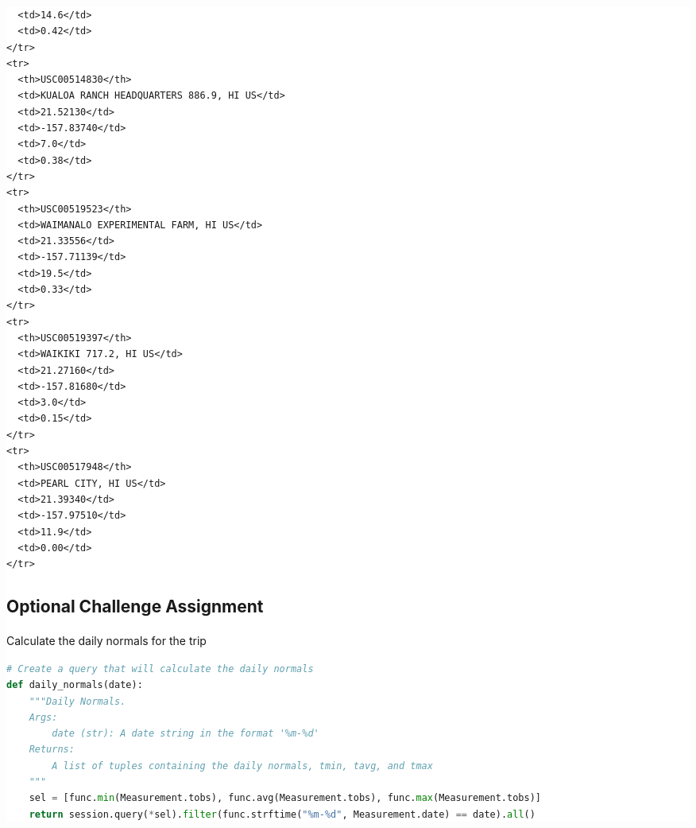       <td>14.6</td>
      <td>0.42</td>
    </tr>
    <tr>
      <th>USC00514830</th>
      <td>KUALOA RANCH HEADQUARTERS 886.9, HI US</td>
      <td>21.52130</td>
      <td>-157.83740</td>
      <td>7.0</td>
      <td>0.38</td>
    </tr>
    <tr>
      <th>USC00519523</th>
      <td>WAIMANALO EXPERIMENTAL FARM, HI US</td>
      <td>21.33556</td>
      <td>-157.71139</td>
      <td>19.5</td>
      <td>0.33</td>
    </tr>
    <tr>
      <th>USC00519397</th>
      <td>WAIKIKI 717.2, HI US</td>
      <td>21.27160</td>
      <td>-157.81680</td>
      <td>3.0</td>
      <td>0.15</td>
    </tr>
    <tr>
      <th>USC00517948</th>
      <td>PEARL CITY, HI US</td>
      <td>21.39340</td>
      <td>-157.97510</td>
      <td>11.9</td>
      <td>0.00</td>
    </tr>
  </tbody>
</table>
</div>



## Optional Challenge Assignment

Calculate the daily normals for the trip


```python
# Create a query that will calculate the daily normals
def daily_normals(date):
    """Daily Normals.
    Args:
        date (str): A date string in the format '%m-%d'
    Returns:
        A list of tuples containing the daily normals, tmin, tavg, and tmax
    """
    sel = [func.min(Measurement.tobs), func.avg(Measurement.tobs), func.max(Measurement.tobs)]
    return session.query(*sel).filter(func.strftime("%m-%d", Measurement.date) == date).all()
```
